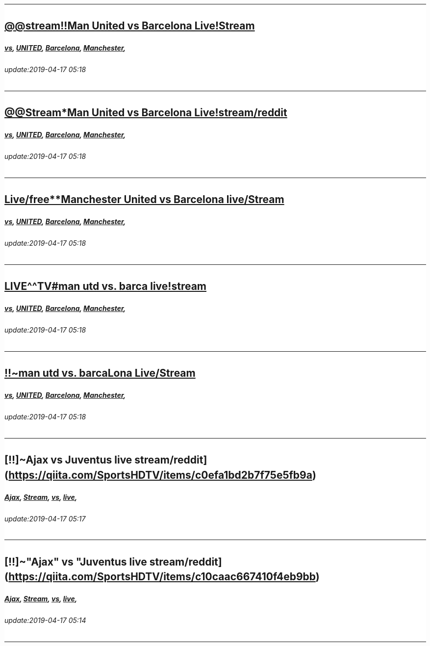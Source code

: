 
---
## [@@stream!!Man United vs Barcelona Live!Stream](https://qiita.com/FAFA25/items/7b7facaff7c825945446)
##### [vs](https://qiita.com/tags/vs), [UNITED](https://qiita.com/tags/UNITED), [Barcelona](https://qiita.com/tags/Barcelona), [Manchester](https://qiita.com/tags/Manchester), 
###### update:2019-04-17 05:18
---
## [@@Stream*Man United vs Barcelona Live!stream/reddit](https://qiita.com/FAFA25/items/344c6df8f48835e3a338)
##### [vs](https://qiita.com/tags/vs), [UNITED](https://qiita.com/tags/UNITED), [Barcelona](https://qiita.com/tags/Barcelona), [Manchester](https://qiita.com/tags/Manchester), 
###### update:2019-04-17 05:18
---
## [Live/free**Manchester United vs Barcelona live/Stream](https://qiita.com/FAFA25/items/5ec43a89f743fd6e3e04)
##### [vs](https://qiita.com/tags/vs), [UNITED](https://qiita.com/tags/UNITED), [Barcelona](https://qiita.com/tags/Barcelona), [Manchester](https://qiita.com/tags/Manchester), 
###### update:2019-04-17 05:18
---
## [LIVE^^TV#man utd vs. barca live!stream](https://qiita.com/FAFA25/items/88d86dd784e49987f907)
##### [vs](https://qiita.com/tags/vs), [UNITED](https://qiita.com/tags/UNITED), [Barcelona](https://qiita.com/tags/Barcelona), [Manchester](https://qiita.com/tags/Manchester), 
###### update:2019-04-17 05:18
---
## [!!~man utd vs. barcaLona Live/Stream](https://qiita.com/FAFA25/items/63d9333dc6adc77e1da0)
##### [vs](https://qiita.com/tags/vs), [UNITED](https://qiita.com/tags/UNITED), [Barcelona](https://qiita.com/tags/Barcelona), [Manchester](https://qiita.com/tags/Manchester), 
###### update:2019-04-17 05:18
---
## [!!]~Ajax vs Juventus live stream/reddit](https://qiita.com/SportsHDTV/items/c0efa1bd2b7f75e5fb9a)
##### [Ajax](https://qiita.com/tags/Ajax), [Stream](https://qiita.com/tags/Stream), [vs](https://qiita.com/tags/vs), [live](https://qiita.com/tags/live), 
###### update:2019-04-17 05:17
---
## [!!]~"Ajax" vs "Juventus live stream/reddit](https://qiita.com/SportsHDTV/items/c10caac667410f4eb9bb)
##### [Ajax](https://qiita.com/tags/Ajax), [Stream](https://qiita.com/tags/Stream), [vs](https://qiita.com/tags/vs), [live](https://qiita.com/tags/live), 
###### update:2019-04-17 05:14
---